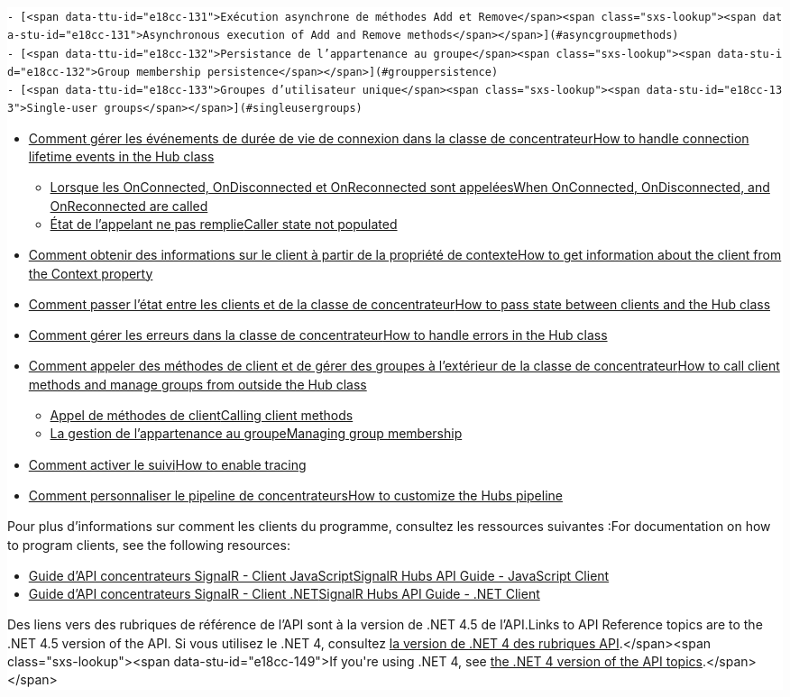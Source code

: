    - [<span data-ttu-id="e18cc-131">Exécution asynchrone de méthodes Add et Remove</span><span class="sxs-lookup"><span data-stu-id="e18cc-131">Asynchronous execution of Add and Remove methods</span></span>](#asyncgroupmethods)
    - [<span data-ttu-id="e18cc-132">Persistance de l’appartenance au groupe</span><span class="sxs-lookup"><span data-stu-id="e18cc-132">Group membership persistence</span></span>](#grouppersistence)
    - [<span data-ttu-id="e18cc-133">Groupes d’utilisateur unique</span><span class="sxs-lookup"><span data-stu-id="e18cc-133">Single-user groups</span></span>](#singleusergroups)
- [<span data-ttu-id="e18cc-134">Comment gérer les événements de durée de vie de connexion dans la classe de concentrateur</span><span class="sxs-lookup"><span data-stu-id="e18cc-134">How to handle connection lifetime events in the Hub class</span></span>](#connectionlifetime)

    - [<span data-ttu-id="e18cc-135">Lorsque les OnConnected, OnDisconnected et OnReconnected sont appelées</span><span class="sxs-lookup"><span data-stu-id="e18cc-135">When OnConnected, OnDisconnected, and OnReconnected are called</span></span>](#onreconnected)
    - [<span data-ttu-id="e18cc-136">État de l’appelant ne pas remplie</span><span class="sxs-lookup"><span data-stu-id="e18cc-136">Caller state not populated</span></span>](#nocallerstate)
- [<span data-ttu-id="e18cc-137">Comment obtenir des informations sur le client à partir de la propriété de contexte</span><span class="sxs-lookup"><span data-stu-id="e18cc-137">How to get information about the client from the Context property</span></span>](#contextproperty)
- [<span data-ttu-id="e18cc-138">Comment passer l’état entre les clients et de la classe de concentrateur</span><span class="sxs-lookup"><span data-stu-id="e18cc-138">How to pass state between clients and the Hub class</span></span>](#passstate)
- [<span data-ttu-id="e18cc-139">Comment gérer les erreurs dans la classe de concentrateur</span><span class="sxs-lookup"><span data-stu-id="e18cc-139">How to handle errors in the Hub class</span></span>](#handleErrors)
- [<span data-ttu-id="e18cc-140">Comment appeler des méthodes de client et de gérer des groupes à l’extérieur de la classe de concentrateur</span><span class="sxs-lookup"><span data-stu-id="e18cc-140">How to call client methods and manage groups from outside the Hub class</span></span>](#callfromoutsidehub)

    - [<span data-ttu-id="e18cc-141">Appel de méthodes de client</span><span class="sxs-lookup"><span data-stu-id="e18cc-141">Calling client methods</span></span>](#callingclientsoutsidehub)
    - [<span data-ttu-id="e18cc-142">La gestion de l’appartenance au groupe</span><span class="sxs-lookup"><span data-stu-id="e18cc-142">Managing group membership</span></span>](#managinggroupsoutsidehub)
- [<span data-ttu-id="e18cc-143">Comment activer le suivi</span><span class="sxs-lookup"><span data-stu-id="e18cc-143">How to enable tracing</span></span>](#tracing)
- [<span data-ttu-id="e18cc-144">Comment personnaliser le pipeline de concentrateurs</span><span class="sxs-lookup"><span data-stu-id="e18cc-144">How to customize the Hubs pipeline</span></span>](#hubpipeline)

<span data-ttu-id="e18cc-145">Pour plus d’informations sur comment les clients du programme, consultez les ressources suivantes :</span><span class="sxs-lookup"><span data-stu-id="e18cc-145">For documentation on how to program clients, see the following resources:</span></span>

- [<span data-ttu-id="e18cc-146">Guide d’API concentrateurs SignalR - Client JavaScript</span><span class="sxs-lookup"><span data-stu-id="e18cc-146">SignalR Hubs API Guide - JavaScript Client</span></span>](index.md)
- [<span data-ttu-id="e18cc-147">Guide d’API concentrateurs SignalR - Client .NET</span><span class="sxs-lookup"><span data-stu-id="e18cc-147">SignalR Hubs API Guide - .NET Client</span></span>](index.md)

<span data-ttu-id="e18cc-148">Des liens vers des rubriques de référence de l’API sont à la version de .NET 4.5 de l’API.</span><span class="sxs-lookup"><span data-stu-id="e18cc-148">Links to API Reference topics are to the .NET 4.5 version of the API.</span></span> <span data-ttu-id="e18cc-149">Si vous utilisez le .NET 4, consultez [la version de .NET 4 des rubriques API](https://msdn.microsoft.com/library/jj891075(v=vs.100).aspx).</span><span class="sxs-lookup"><span data-stu-id="e18cc-149">If you're using .NET 4, see [the .NET 4 version of the API topics](https://msdn.microsoft.com/library/jj891075(v=vs.100).aspx).</span></span>
